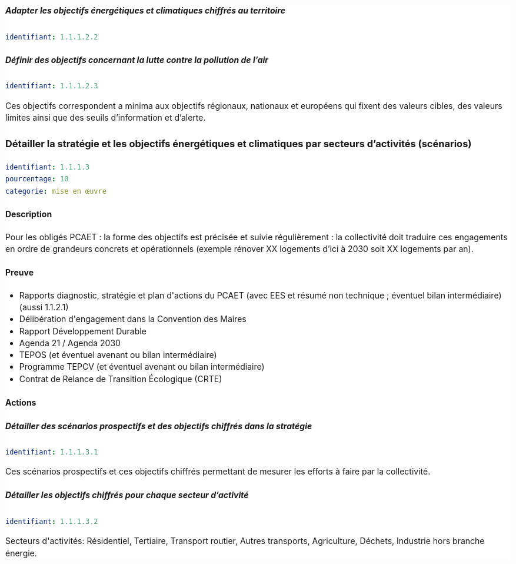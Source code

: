 ##### Adapter les objectifs énergétiques et climatiques chiffrés au territoire
```yaml
identifiant: 1.1.1.2.2
```

##### Définir des objectifs concernant la lutte contre la pollution de l’air
```yaml
identifiant: 1.1.1.2.3
```
Ces objectifs correspondent a minima aux objectifs régionaux, nationaux et européens qui fixent des valeurs cibles, des valeurs limites ainsi que des seuils d’information et d’alerte.


### Détailler la stratégie et les objectifs énergétiques et climatiques par secteurs d’activités (scénarios)
```yaml
identifiant: 1.1.1.3
pourcentage: 10
categorie: mise en œuvre
```
#### Description
Pour les obligés PCAET : la forme des objectifs est précisée et suivie régulièrement : la collectivité doit traduire ces engagements en ordre de grandeurs concrets et opérationnels (exemple rénover XX logements d’ici à 2030 soit XX logements par an).

#### Preuve
- Rapports diagnostic, stratégie et plan d'actions du PCAET (avec EES et résumé non technique ; éventuel bilan intermédiaire) (aussi 1.1.2.1)
- Délibération d'engagement dans la Convention des Maires
- Rapport Développement Durable
- Agenda 21 / Agenda 2030
- TEPOS (et éventuel avenant ou bilan intermédiaire)
- Programme TEPCV (et éventuel avenant ou bilan intermédiaire)
- Contrat de Relance de Transition Écologique (CRTE)

#### Actions
##### Détailler des scénarios prospectifs et des objectifs chiffrés dans la stratégie
```yaml
identifiant: 1.1.1.3.1
```
Ces scénarios prospectifs et ces objectifs chiffrés permettant de mesurer les efforts à faire par la collectivité.

##### Détailler les objectifs chiffrés pour chaque secteur d’activité
```yaml
identifiant: 1.1.1.3.2
```
Secteurs d'activités: Résidentiel, Tertiaire, Transport routier, Autres transports, Agriculture, Déchets, Industrie hors branche énergie.

